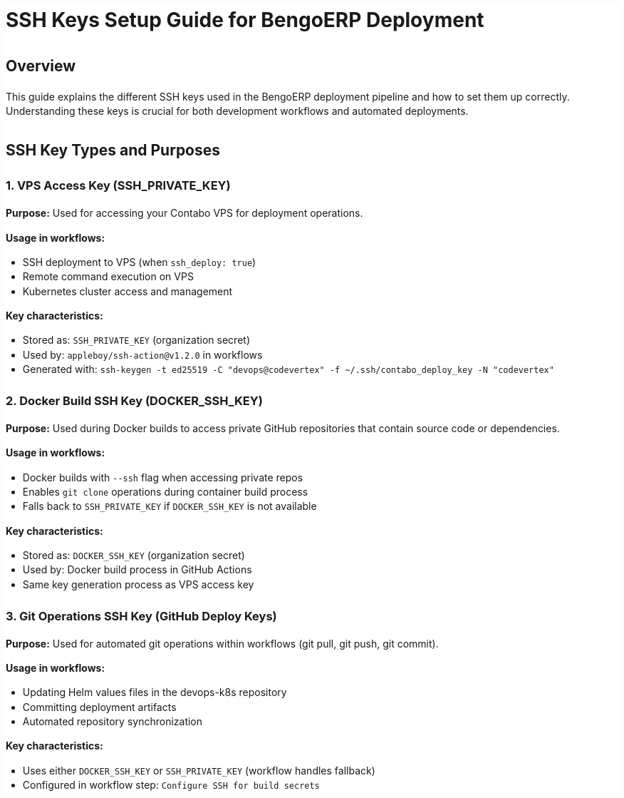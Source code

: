 # SSH Keys Setup Guide for BengoERP Deployment

## Overview

This guide explains the different SSH keys used in the BengoERP deployment pipeline and how to set them up correctly. Understanding these keys is crucial for both development workflows and automated deployments.

## SSH Key Types and Purposes

### 1. VPS Access Key (SSH_PRIVATE_KEY)

**Purpose:** Used for accessing your Contabo VPS for deployment operations.

**Usage in workflows:**
- SSH deployment to VPS (when `ssh_deploy: true`)
- Remote command execution on VPS
- Kubernetes cluster access and management

**Key characteristics:**
- Stored as: `SSH_PRIVATE_KEY` (organization secret)
- Used by: `appleboy/ssh-action@v1.2.0` in workflows
- Generated with: `ssh-keygen -t ed25519 -C "devops@codevertex" -f ~/.ssh/contabo_deploy_key -N "codevertex"`

### 2. Docker Build SSH Key (DOCKER_SSH_KEY)

**Purpose:** Used during Docker builds to access private GitHub repositories that contain source code or dependencies.

**Usage in workflows:**
- Docker builds with `--ssh` flag when accessing private repos
- Enables `git clone` operations during container build process
- Falls back to `SSH_PRIVATE_KEY` if `DOCKER_SSH_KEY` is not available

**Key characteristics:**
- Stored as: `DOCKER_SSH_KEY` (organization secret)
- Used by: Docker build process in GitHub Actions
- Same key generation process as VPS access key

### 3. Git Operations SSH Key (GitHub Deploy Keys)

**Purpose:** Used for automated git operations within workflows (git pull, git push, git commit).

**Usage in workflows:**
- Updating Helm values files in the devops-k8s repository
- Committing deployment artifacts
- Automated repository synchronization

**Key characteristics:**
- Uses either `DOCKER_SSH_KEY` or `SSH_PRIVATE_KEY` (workflow handles fallback)
- Configured in workflow step: `Configure SSH for build secrets`
